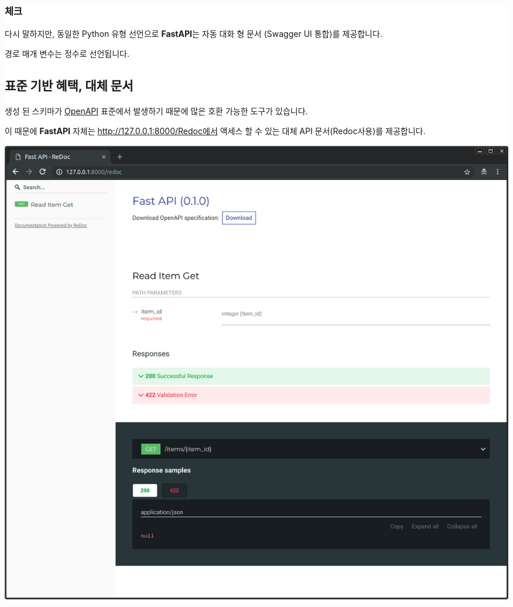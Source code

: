 ### 체크

다시 말하지만, 동일한 Python 유형 선언으로 **FastAPI**는 자동 대화 형 문서 (Swagger UI 통합)를 제공합니다. 

경로 매개 변수는 정수로 선언됩니다.

## 표준 기반 혜택, 대체 문서

생성 된 스키마가 [OpenAPI](https://github.com/OAI/OpenAPI-Specification/blob/main/versions/3.0.2.md) 표준에서 발생하기 때문에 많은 호환 가능한 도구가 있습니다.

이 때문에 **FastAPI** 자체는 http://127.0.0.1:8000/Redoc에서 액세스 할 수 있는 대체 API 문서(Redoc사용)를 제공합니다.

![](./Imgs/image02.png)
